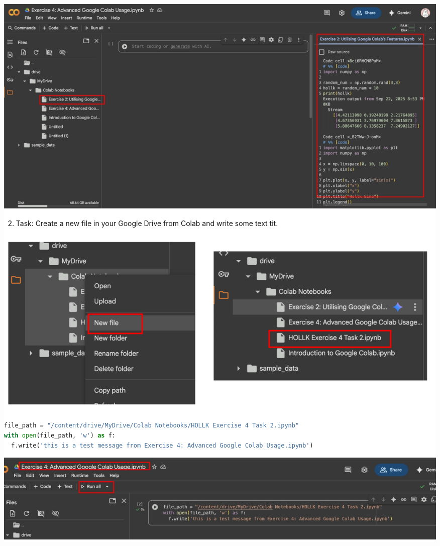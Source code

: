 ![image-20250922220634150](./assets/image-20250922220634150.png)

2. Task: Create a new file in your Google Drive from Colab and write some text tit.

![image-20250922220504768](./assets/image-20250922220504768.png)

```python
file_path = "/content/drive/MyDrive/Colab Notebooks/HOLLK Exercise 4 Task 2.ipynb"
with open(file_path, 'w') as f:
  f.write('this is a test message from Exercise 4: Advanced Google Colab Usage.ipynb')
```

![image-20250922220647333](./assets/image-20250922220647333.png)
